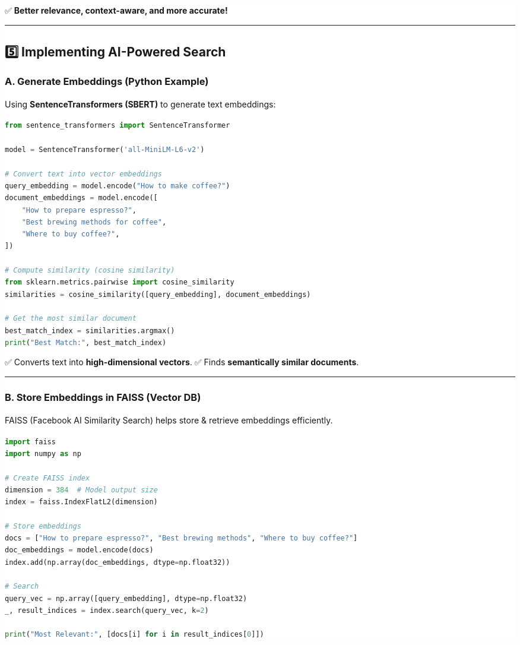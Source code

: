 ✅ **Better relevance, context-aware, and more accurate!**

---

## **5️⃣ Implementing AI-Powered Search**

### **A. Generate Embeddings (Python Example)**

Using **SentenceTransformers (SBERT)** to generate text embeddings:

```python
from sentence_transformers import SentenceTransformer

model = SentenceTransformer('all-MiniLM-L6-v2')

# Convert text into vector embeddings
query_embedding = model.encode("How to make coffee?")
document_embeddings = model.encode([
    "How to prepare espresso?",
    "Best brewing methods for coffee",
    "Where to buy coffee?",
])

# Compute similarity (cosine similarity)
from sklearn.metrics.pairwise import cosine_similarity
similarities = cosine_similarity([query_embedding], document_embeddings)

# Get the most similar document
best_match_index = similarities.argmax()
print("Best Match:", best_match_index)
```

✅ Converts text into **high-dimensional vectors**.
✅ Finds **semantically similar documents**.

---

### **B. Store Embeddings in FAISS (Vector DB)**

FAISS (Facebook AI Similarity Search) helps store & retrieve embeddings efficiently.

```python
import faiss
import numpy as np

# Create FAISS index
dimension = 384  # Model output size
index = faiss.IndexFlatL2(dimension)

# Store embeddings
docs = ["How to prepare espresso?", "Best brewing methods", "Where to buy coffee?"]
doc_embeddings = model.encode(docs)
index.add(np.array(doc_embeddings, dtype=np.float32))

# Search
query_vec = np.array([query_embedding], dtype=np.float32)
_, result_indices = index.search(query_vec, k=2)

print("Most Relevant:", [docs[i] for i in result_indices[0]])
```
